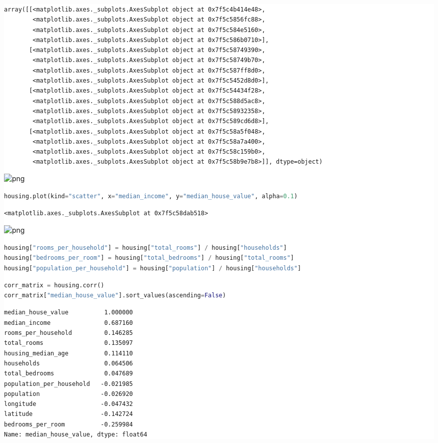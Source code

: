 


    array([[<matplotlib.axes._subplots.AxesSubplot object at 0x7f5c4b414e48>,
            <matplotlib.axes._subplots.AxesSubplot object at 0x7f5c5856fc88>,
            <matplotlib.axes._subplots.AxesSubplot object at 0x7f5c584e5160>,
            <matplotlib.axes._subplots.AxesSubplot object at 0x7f5c586b0710>],
           [<matplotlib.axes._subplots.AxesSubplot object at 0x7f5c58749390>,
            <matplotlib.axes._subplots.AxesSubplot object at 0x7f5c58749b70>,
            <matplotlib.axes._subplots.AxesSubplot object at 0x7f5c587ff8d0>,
            <matplotlib.axes._subplots.AxesSubplot object at 0x7f5c5452d8d0>],
           [<matplotlib.axes._subplots.AxesSubplot object at 0x7f5c54434f28>,
            <matplotlib.axes._subplots.AxesSubplot object at 0x7f5c588d5ac8>,
            <matplotlib.axes._subplots.AxesSubplot object at 0x7f5c58932358>,
            <matplotlib.axes._subplots.AxesSubplot object at 0x7f5c589cd6d8>],
           [<matplotlib.axes._subplots.AxesSubplot object at 0x7f5c58a5f048>,
            <matplotlib.axes._subplots.AxesSubplot object at 0x7f5c58a7a400>,
            <matplotlib.axes._subplots.AxesSubplot object at 0x7f5c58c159b0>,
            <matplotlib.axes._subplots.AxesSubplot object at 0x7f5c58b9e7b8>]], dtype=object)




![png](immo_files/immo_26_1.png)



```python
housing.plot(kind="scatter", x="median_income", y="median_house_value", alpha=0.1)
```




    <matplotlib.axes._subplots.AxesSubplot at 0x7f5c58dab518>




![png](immo_files/immo_27_1.png)



```python
housing["rooms_per_household"] = housing["total_rooms"] / housing["households"]
housing["bedrooms_per_room"] = housing["total_bedrooms"] / housing["total_rooms"]
housing["population_per_household"] = housing["population"] / housing["households"]
```


```python
corr_matrix = housing.corr()
corr_matrix["median_house_value"].sort_values(ascending=False)
```




    median_house_value          1.000000
    median_income               0.687160
    rooms_per_household         0.146285
    total_rooms                 0.135097
    housing_median_age          0.114110
    households                  0.064506
    total_bedrooms              0.047689
    population_per_household   -0.021985
    population                 -0.026920
    longitude                  -0.047432
    latitude                   -0.142724
    bedrooms_per_room          -0.259984
    Name: median_house_value, dtype: float64
